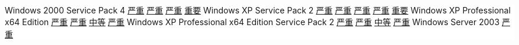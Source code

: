 <td style="border:1px solid black;"></td>
<td style="border:1px solid black;"></td>
<td style="border:1px solid black;"></td>
<td style="border:1px solid black;"></td>
<td style="border:1px solid black;"></td>
</tr>  
<tr class="even">
<td style="border:1px solid black;">Windows 2000 Service Pack 4</td>
<td style="border:1px solid black;"><a href="https://www.microsoft.com/download/details.aspx?displaylang=zh-cn&amp;familyid=92f20599-3e7b-4217-91e6-fdcfb4c56856">严重</a></td>
<td style="border:1px solid black;"></td>
<td style="border:1px solid black;"></td>
<td style="border:1px solid black;"><a href="https://www.microsoft.com/download/details.aspx?displaylang=zh-cn&amp;familyid=49dc470b-64e2-47ec-be90-622b407c7751">严重</a></td>
<td style="border:1px solid black;"><a href="https://www.microsoft.com/download/details.aspx?displaylang=zh-cn&amp;familyid=909e3b63-4d11-4fe6-849f-1ce960eb62cd">严重</a></td>
<td style="border:1px solid black;"><a href="https://www.microsoft.com/download/details.aspx?displaylang=zh-cn&amp;familyid=b3599afb-7673-4ef6-a2b1-d77e39fd782c">重要</a></td>
</tr>  
<tr class="odd">
<td style="border:1px solid black;">Windows XP Service Pack 2</td>
<td style="border:1px solid black;"><a href="https://www.microsoft.com/download/details.aspx?displaylang=zh-cn&amp;familyid=f82ea184-945f-4b78-9463-10ac20a75020">严重</a></td>
<td style="border:1px solid black;"></td>
<td style="border:1px solid black;"><a href="https://www.microsoft.com/download/details.aspx?displaylang=zh-cn&amp;familyid=ecf69778-91f9-498e-a8bd-35208aa93051">严重</a></td>
<td style="border:1px solid black;"><a href="https://www.microsoft.com/download/details.aspx?displaylang=zh-cn&amp;familyid=e16ededa-6e8c-40d6-a3c0-d61362411acc">严重</a></td>
<td style="border:1px solid black;"><a href="https://www.microsoft.com/download/details.aspx?displaylang=zh-cn&amp;familyid=69876449-25d1-41b4-b7c8-2b7fb40e59ee">严重</a></td>
<td style="border:1px solid black;"><a href="https://www.microsoft.com/download/details.aspx?displaylang=zh-cn&amp;familyid=eeaee4a7-4858-4b6b-9c6d-a9f1eae19b51">重要</a></td>
</tr>  
<tr class="even">
<td style="border:1px solid black;">Windows XP Professional x64 Edition</td>
<td style="border:1px solid black;"><a href="https://www.microsoft.com/download/details.aspx?familyid=ea5e1b87-4db5-4b1a-891e-29c6bd6c0184">严重</a></td>
<td style="border:1px solid black;"></td>
<td style="border:1px solid black;"><a href="https://www.microsoft.com/download/details.aspx?familyid=6ceb5b4f-861f-4f37-b4bc-e8a56382b833">严重</a></td>
<td style="border:1px solid black;"><a href="https://www.microsoft.com/download/details.aspx?familyid=23909036-898f-41af-a3de-4a899a15d25d">中等</a></td>
<td style="border:1px solid black;"><a href="https://www.microsoft.com/download/details.aspx?familyid=91fd8716-c1a2-434e-bed0-df9d01e3d685">严重</a></td>
<td style="border:1px solid black;"></td>
</tr>  
<tr class="odd">
<td style="border:1px solid black;">Windows XP Professional x64 Edition Service Pack 2</td>
<td style="border:1px solid black;"><a href="https://www.microsoft.com/download/details.aspx?familyid=ea5e1b87-4db5-4b1a-891e-29c6bd6c0184">严重</a></td>
<td style="border:1px solid black;"></td>
<td style="border:1px solid black;"><a href="https://www.microsoft.com/download/details.aspx?familyid=6ceb5b4f-861f-4f37-b4bc-e8a56382b833">严重</a></td>
<td style="border:1px solid black;"><a href="https://www.microsoft.com/download/details.aspx?familyid=23909036-898f-41af-a3de-4a899a15d25d">中等</a></td>
<td style="border:1px solid black;"><a href="https://www.microsoft.com/download/details.aspx?familyid=91fd8716-c1a2-434e-bed0-df9d01e3d685">严重</a></td>
<td style="border:1px solid black;"></td>
</tr>  
<tr class="even">
<td style="border:1px solid black;">Windows Server 2003</td>
<td style="border:1px solid black;"><a href="https://www.microsoft.com/download/details.aspx?displaylang=zh-cn&amp;familyid=9f73a782-deaf-46e0-b3e0-79042ff39979">严重</a></td>
<td style="border:1px solid black;"></td>